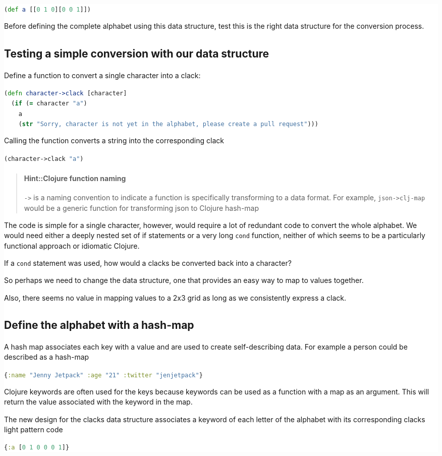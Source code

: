 ```clojure
(def a [[0 1 0][0 0 1]])
```

Before defining the complete alphabet using this data structure, test this is the right data structure for the conversion process.

## Testing a simple conversion with our data structure
Define a function to convert a single character into a clack:

```clojure
(defn character->clack [character]
  (if (= character "a")
    a
    (str "Sorry, character is not yet in the alphabet, please create a pull request")))
```

Calling the function converts a string into the corresponding clack

```clojure
(character->clack "a")
```

> #### Hint::Clojure function naming
> `->` is a naming convention to indicate a function is specifically transforming to a data format.  For example, `json->clj-map` would be a generic function for transforming json to Clojure hash-map


The code is simple for a single character, however, would require a lot of redundant code to convert the whole alphabet.  We would need either a deeply nested set of if statements or a very long `cond` function, neither of which seems to be a particularly functional approach or idiomatic Clojure.

If a `cond` statement was used, how would a clacks be converted back into a character?

So perhaps we need to change the data structure, one that provides an easy way to map to values together.

Also, there seems no value in mapping values to a 2x3 grid as long as we consistently express a clack.


## Define the alphabet with a hash-map
A hash map associates each key with a value and are used to create self-describing data. For example a person could be described as a hash-map

```clojure
{:name "Jenny Jetpack" :age "21" :twitter "jenjetpack"}
```

Clojure keywords are often used for the keys because keywords can be used as a function with a map as an argument.  This will return the value associated with the keyword in the map.

The new design for the clacks data structure associates a keyword of each letter of the alphabet with its corresponding clacks light pattern code

```clojure
{:a [0 1 0 0 0 1]}
```
